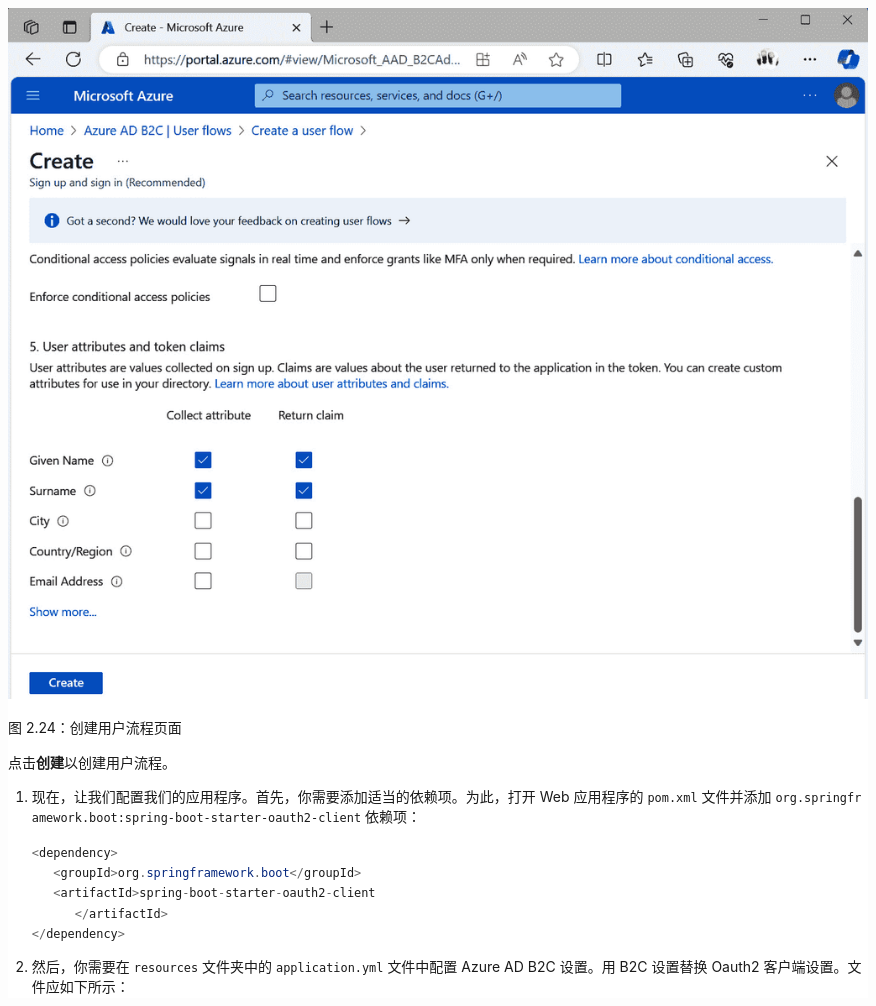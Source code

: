 ![图 2.24：创建用户流程页面](img/B21646_02_24.jpg)

图 2.24：创建用户流程页面

点击**创建**以创建用户流程。

1.  现在，让我们配置我们的应用程序。首先，你需要添加适当的依赖项。为此，打开 Web 应用程序的 `pom.xml` 文件并添加 `org.springframework.boot:spring-boot-starter-oauth2-client` 依赖项：

    ```java
    <dependency>
       <groupId>org.springframework.boot</groupId>
       <artifactId>spring-boot-starter-oauth2-client
          </artifactId>
    </dependency>
    ```

1.  然后，你需要在 `resources` 文件夹中的 `application.yml` 文件中配置 Azure AD B2C 设置。用 B2C 设置替换 Oauth2 客户端设置。文件应如下所示：
